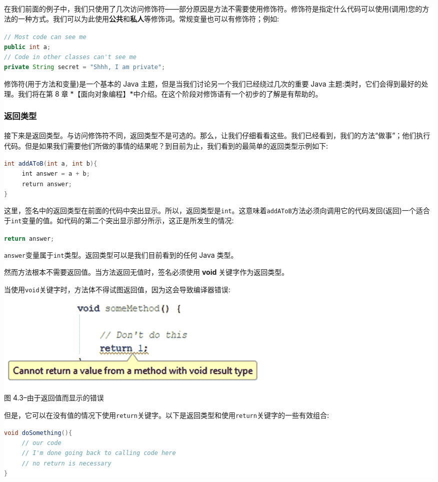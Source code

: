 在我们前面的例子中，我们只使用了几次访问修饰符——部分原因是方法不需要使用修饰符。修饰符是指定什么代码可以使用(调用)您的方法的一种方式。我们可以为此使用**公共**和**私人**等修饰词。常规变量也可以有修饰符；例如:

```java
// Most code can see me
public int a;
// Code in other classes can't see me
private String secret = "Shhh, I am private";
```

修饰符(用于方法和变量)是一个基本的 Java 主题，但是当我们讨论另一个我们已经绕过几次的重要 Java 主题:类时，它们会得到最好的处理。我们将在第 8 章 *【面向对象编程】*中介绍。在这个阶段对修饰语有一个初步的了解是有帮助的。

### 返回类型

接下来是返回类型。与访问修饰符不同，返回类型不是可选的。那么，让我们仔细看看这些。我们已经看到，我们的方法“做事”；他们执行代码。但是如果我们需要他们所做的事情的结果呢？到目前为止，我们看到的最简单的返回类型示例如下:

```java
int addAToB(int a, int b){
     int answer = a + b;
     return answer;
}
```

这里，签名中的返回类型在前面的代码中突出显示。所以，返回类型是`int`。这意味着`addAToB`方法必须向调用它的代码发回(返回)一个适合于`int`变量的值。如代码的第二个突出显示部分所示，这正是所发生的情况:

```java
return answer;
```

`answer`变量属于`int`类型。返回类型可以是我们目前看到的任何 Java 类型。

然而方法根本不需要返回值。当方法返回无值时，签名必须使用 **void** 关键字作为返回类型。

当使用`void`关键字时，方法体不得试图返回值，因为这会导致编译器错误:

![Figure 4.3 – Error shown due to the return value ](img/Figure_4.03_B16774.jpg)

图 4.3–由于返回值而显示的错误

但是，它可以在没有值的情况下使用`return`关键字。以下是返回类型和使用`return`关键字的一些有效组合:

```java
void doSomething(){
     // our code
     // I'm done going back to calling code here
     // no return is necessary
}
```
